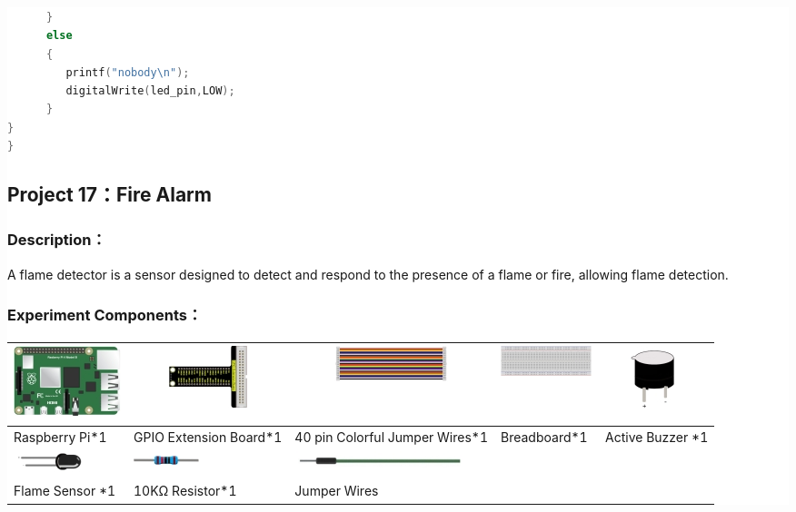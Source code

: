 ```c
      }
      else
      {
         printf("nobody\n");
         digitalWrite(led_pin,LOW);
      }
}
}
```



## Project 17：Fire Alarm

### Description：

A flame detector is a sensor designed to detect and respond to the presence of a flame or fire, allowing flame detection.

### Experiment Components：

| ![img](media/wps293.jpg) | ![img](media/wps294.jpg) | ![img](media/wps295.jpg)       | ![img](media/wps296.jpg) | ![img](media/wps297.jpg) |
| ------------------------ | ------------------------ | ------------------------------ | ------------------------ | ------------------------ |
| Raspberry Pi*1           | GPIO Extension Board*1   | 40 pin Colorful Jumper Wires*1 | Breadboard*1             | Active Buzzer *1         |
| ![img](media/wps298.jpg) | ![img](media/wps299.jpg) | ![img](media/wps300.jpg)       |                          |                          |
| Flame Sensor *1          | 10KΩ Resistor*1          | Jumper Wires                   |                          |                          |
